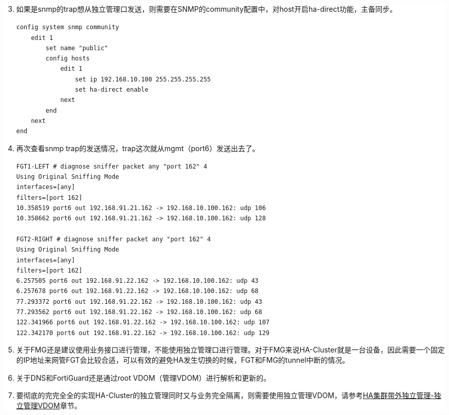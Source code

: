    ```
   ```

3. 如果是snmp的trap想从独立管理口发送，则需要在SNMP的community配置中，对host开启ha-direct功能，主备同步。

   ```
   config system snmp community
       edit 1
           set name "public"
           config hosts
               edit 1
                   set ip 192.168.10.100 255.255.255.255
                   set ha-direct enable
               next
           end
       next
   end
   ```

4. 再次查看snmp trap的发送情况，trap这次就从mgmt（port6）发送出去了。

   ```
   FGT1-LEFT # diagnose sniffer packet any "port 162" 4
   Using Original Sniffing Mode
   interfaces=[any]
   filters=[port 162]
   10.358519 port6 out 192.168.91.21.162 -> 192.168.10.100.162: udp 106
   10.358662 port6 out 192.168.91.21.162 -> 192.168.10.100.162: udp 128
   
   FGT2-RIGHT # diagnose sniffer packet any "port 162" 4
   Using Original Sniffing Mode
   interfaces=[any]
   filters=[port 162]
   6.257505 port6 out 192.168.91.22.162 -> 192.168.10.100.162: udp 43
   6.257678 port6 out 192.168.91.22.162 -> 192.168.10.100.162: udp 68
   77.293372 port6 out 192.168.91.22.162 -> 192.168.10.100.162: udp 43
   77.293562 port6 out 192.168.91.22.162 -> 192.168.10.100.162: udp 68
   122.341966 port6 out 192.168.91.22.162 -> 192.168.10.100.162: udp 107
   122.342170 port6 out 192.168.91.22.162 -> 192.168.10.100.162: udp 129
   ```

5. 关于FMG还是建议使用业务接口进行管理，不能使用独立管理口进行管理。对于FMG来说HA-Cluster就是一台设备，因此需要一个固定的IP地址来网管FGT会比较合适，可以有效的避免HA发生切换的时候，FGT和FMG的tunnel中断的情况。

6. 关于DNS和FortiGuard还是通过root VDOM（管理VDOM）进行解析和更新的。
7. 要彻底的完完全全的实现HA-Cluster的独立管理同时又与业务完全隔离，则需要使用独立管理VDOM，请参考[HA集群带外独立管理-独立管理VDOM](.\HA集群带外独立管理-独立管理VDOM.md)章节。
